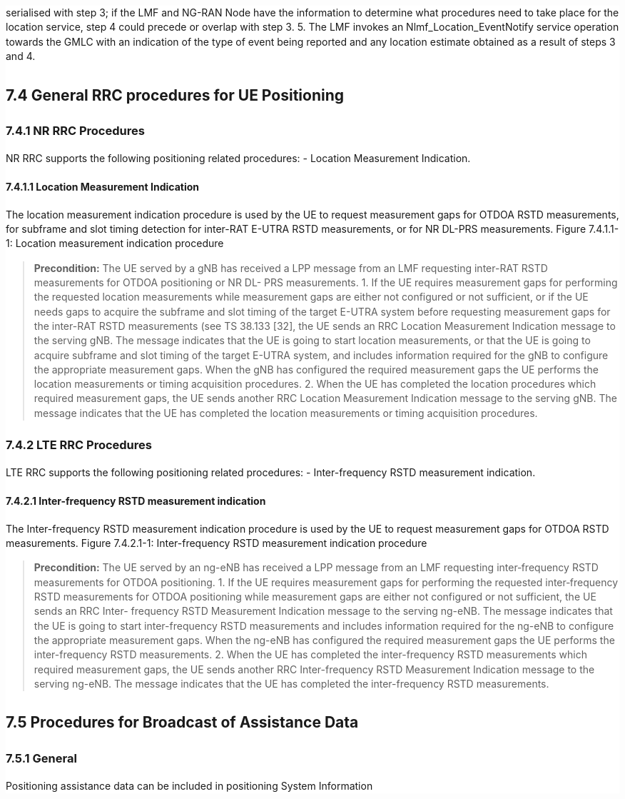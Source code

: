 serialised with step 3; if the LMF and NG-RAN Node have the information to
determine what procedures need to take place for the location service, step 4
could precede or overlap with step 3.
5\. The LMF invokes an Nlmf_Location_EventNotify service operation towards the
GMLC with an indication of the type of event being reported and any location
estimate obtained as a result of steps 3 and 4.
## 7.4 General RRC procedures for UE Positioning
### 7.4.1 NR RRC Procedures
NR RRC supports the following positioning related procedures:
\- Location Measurement Indication.
#### 7.4.1.1 Location Measurement Indication
The location measurement indication procedure is used by the UE to request
measurement gaps for OTDOA RSTD measurements, for subframe and slot timing
detection for inter-RAT E-UTRA RSTD measurements, or for NR DL-PRS
measurements.
Figure 7.4.1.1-1: Location measurement indication procedure
> **Precondition:** The UE served by a gNB has received a LPP message from an
> LMF requesting inter-RAT RSTD measurements for OTDOA positioning or NR DL-
> PRS measurements.
1\. If the UE requires measurement gaps for performing the requested location
measurements while measurement gaps are either not configured or not
sufficient, or if the UE needs gaps to acquire the subframe and slot timing of
the target E-UTRA system before requesting measurement gaps for the inter-RAT
RSTD measurements (see TS 38.133 [32], the UE sends an RRC Location
Measurement Indication message to the serving gNB. The message indicates that
the UE is going to start location measurements, or that the UE is going to
acquire subframe and slot timing of the target E-UTRA system, and includes
information required for the gNB to configure the appropriate measurement
gaps. When the gNB has configured the required measurement gaps the UE
performs the location measurements or timing acquisition procedures.
2\. When the UE has completed the location procedures which required
measurement gaps, the UE sends another RRC Location Measurement Indication
message to the serving gNB. The message indicates that the UE has completed
the location measurements or timing acquisition procedures.
### 7.4.2 LTE RRC Procedures
LTE RRC supports the following positioning related procedures:
\- Inter-frequency RSTD measurement indication.
#### 7.4.2.1 Inter-frequency RSTD measurement indication
The Inter-frequency RSTD measurement indication procedure is used by the UE to
request measurement gaps for OTDOA RSTD measurements.
Figure 7.4.2.1-1: Inter-frequency RSTD measurement indication procedure
> **Precondition:** The UE served by an ng-eNB has received a LPP message from
> an LMF requesting inter‑frequency RSTD measurements for OTDOA positioning.
1\. If the UE requires measurement gaps for performing the requested
inter‑frequency RSTD measurements for OTDOA positioning while measurement gaps
are either not configured or not sufficient, the UE sends an RRC Inter-
frequency RSTD Measurement Indication message to the serving ng-eNB. The
message indicates that the UE is going to start inter-frequency RSTD
measurements and includes information required for the ng-eNB to configure the
appropriate measurement gaps. When the ng-eNB has configured the required
measurement gaps the UE performs the inter-frequency RSTD measurements.
2\. When the UE has completed the inter-frequency RSTD measurements which
required measurement gaps, the UE sends another RRC Inter-frequency RSTD
Measurement Indication message to the serving ng-eNB. The message indicates
that the UE has completed the inter-frequency RSTD measurements.
## 7.5 Procedures for Broadcast of Assistance Data
### 7.5.1 General
Positioning assistance data can be included in positioning System Information